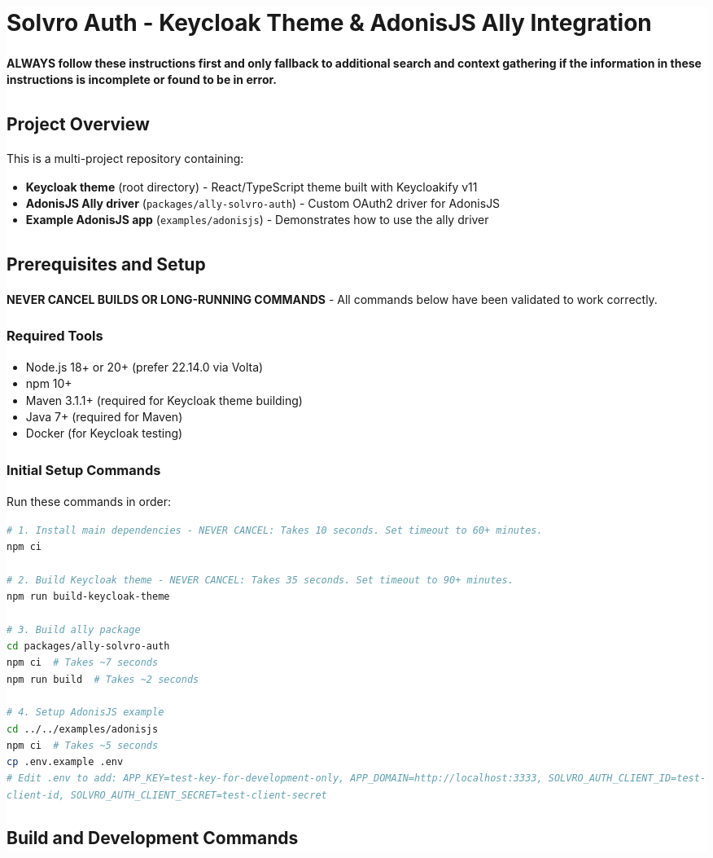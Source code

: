 # Solvro Auth - Keycloak Theme & AdonisJS Ally Integration

**ALWAYS follow these instructions first and only fallback to additional search and context gathering if the information in these instructions is incomplete or found to be in error.**

## Project Overview

This is a multi-project repository containing:

- **Keycloak theme** (root directory) - React/TypeScript theme built with Keycloakify v11
- **AdonisJS Ally driver** (`packages/ally-solvro-auth`) - Custom OAuth2 driver for AdonisJS
- **Example AdonisJS app** (`examples/adonisjs`) - Demonstrates how to use the ally driver

## Prerequisites and Setup

**NEVER CANCEL BUILDS OR LONG-RUNNING COMMANDS** - All commands below have been validated to work correctly.

### Required Tools

- Node.js 18+ or 20+ (prefer 22.14.0 via Volta)
- npm 10+
- Maven 3.1.1+ (required for Keycloak theme building)
- Java 7+ (required for Maven)
- Docker (for Keycloak testing)

### Initial Setup Commands

Run these commands in order:

```bash
# 1. Install main dependencies - NEVER CANCEL: Takes 10 seconds. Set timeout to 60+ minutes.
npm ci

# 2. Build Keycloak theme - NEVER CANCEL: Takes 35 seconds. Set timeout to 90+ minutes.
npm run build-keycloak-theme

# 3. Build ally package
cd packages/ally-solvro-auth
npm ci  # Takes ~7 seconds
npm run build  # Takes ~2 seconds

# 4. Setup AdonisJS example
cd ../../examples/adonisjs
npm ci  # Takes ~5 seconds
cp .env.example .env
# Edit .env to add: APP_KEY=test-key-for-development-only, APP_DOMAIN=http://localhost:3333, SOLVRO_AUTH_CLIENT_ID=test-client-id, SOLVRO_AUTH_CLIENT_SECRET=test-client-secret
```

## Build and Development Commands
